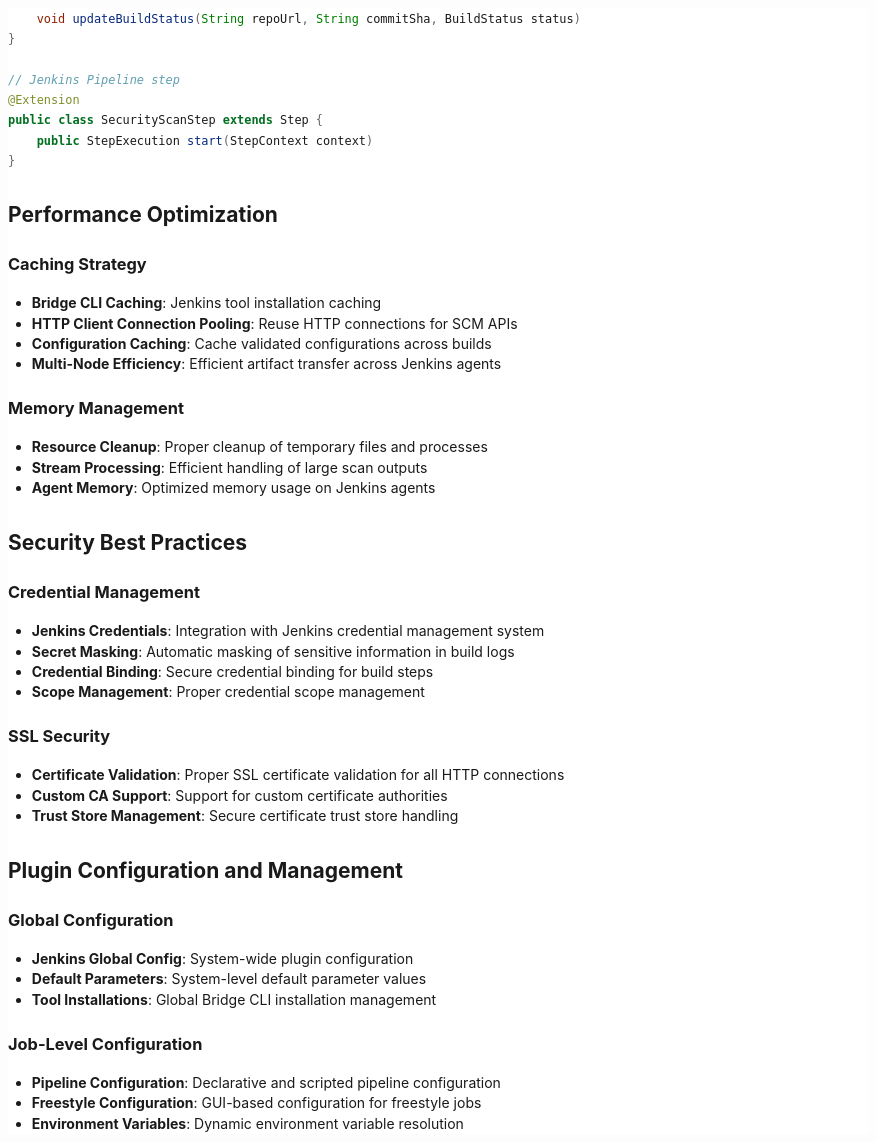 ```java
    void updateBuildStatus(String repoUrl, String commitSha, BuildStatus status)
}

// Jenkins Pipeline step
@Extension
public class SecurityScanStep extends Step {
    public StepExecution start(StepContext context)
}
```

## Performance Optimization

### Caching Strategy
- **Bridge CLI Caching**: Jenkins tool installation caching
- **HTTP Client Connection Pooling**: Reuse HTTP connections for SCM APIs
- **Configuration Caching**: Cache validated configurations across builds
- **Multi-Node Efficiency**: Efficient artifact transfer across Jenkins agents

### Memory Management
- **Resource Cleanup**: Proper cleanup of temporary files and processes
- **Stream Processing**: Efficient handling of large scan outputs
- **Agent Memory**: Optimized memory usage on Jenkins agents

## Security Best Practices

### Credential Management
- **Jenkins Credentials**: Integration with Jenkins credential management system
- **Secret Masking**: Automatic masking of sensitive information in build logs
- **Credential Binding**: Secure credential binding for build steps
- **Scope Management**: Proper credential scope management

### SSL Security
- **Certificate Validation**: Proper SSL certificate validation for all HTTP connections
- **Custom CA Support**: Support for custom certificate authorities
- **Trust Store Management**: Secure certificate trust store handling

## Plugin Configuration and Management

### Global Configuration
- **Jenkins Global Config**: System-wide plugin configuration
- **Default Parameters**: System-level default parameter values
- **Tool Installations**: Global Bridge CLI installation management

### Job-Level Configuration
- **Pipeline Configuration**: Declarative and scripted pipeline configuration
- **Freestyle Configuration**: GUI-based configuration for freestyle jobs
- **Environment Variables**: Dynamic environment variable resolution
